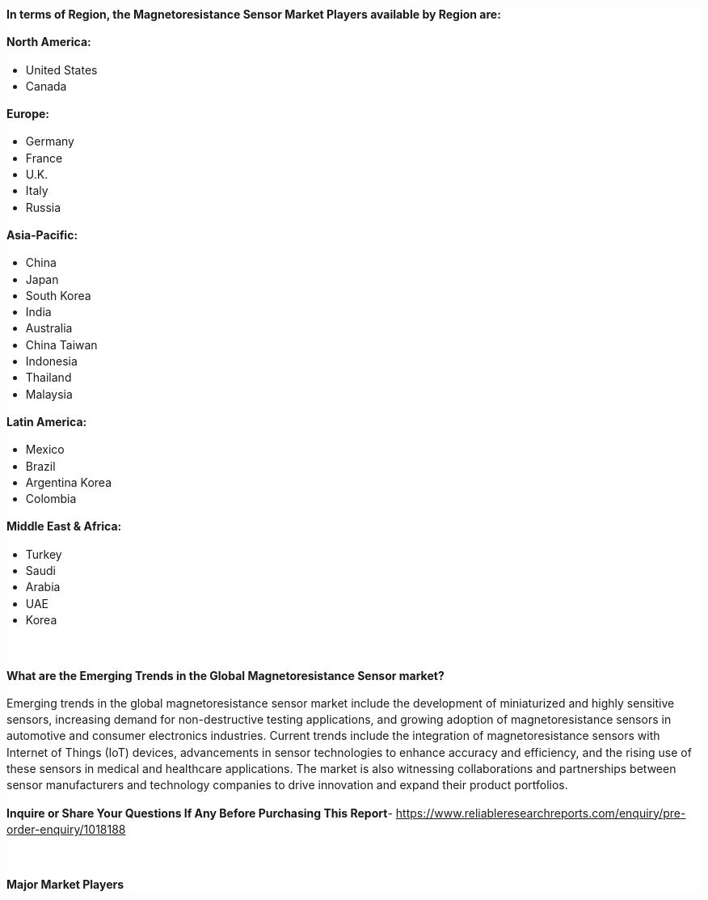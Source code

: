<p><strong>In terms of Region, the Magnetoresistance Sensor Market Players available by Region are:</strong></p>
<p>
    <p> <strong> North America: </strong>
        <ul>
            <li>United States</li>
            <li>Canada</li>
        </ul>
        </p> 
    <p> <strong> Europe: </strong>
        <ul>
            <li>Germany</li>
            <li>France</li>
            <li>U.K.</li>
            <li>Italy</li>
            <li>Russia</li>
        </ul>
        </p> 
    <p> <strong> Asia-Pacific: </strong>
        <ul>
            <li>China</li>
            <li>Japan</li>
            <li>South Korea</li>
            <li>India</li>
            <li>Australia</li>
            <li>China Taiwan</li>
            <li>Indonesia</li>
            <li>Thailand</li>
            <li>Malaysia</li>
        </ul>
        </p> 
    <p> <strong> Latin America: </strong>
        <ul>
            <li>Mexico</li>
            <li>Brazil</li>
            <li>Argentina Korea</li>
            <li>Colombia</li>
        </ul>
        </p> 
    <p> <strong> Middle East & Africa: </strong>
        <ul>
            <li>Turkey</li>
            <li>Saudi</li>
            <li>Arabia</li>
            <li>UAE</li>
            <li>Korea</li>
        </ul>
    </p>
    </p>
<p>&nbsp;</p>
<p><strong>What are the Emerging Trends in the Global Magnetoresistance Sensor market?</strong></p>
<p><p>Emerging trends in the global magnetoresistance sensor market include the development of miniaturized and highly sensitive sensors, increasing demand for non-destructive testing applications, and growing adoption of magnetoresistance sensors in automotive and consumer electronics industries. Current trends include the integration of magnetoresistance sensors with Internet of Things (IoT) devices, advancements in sensor technologies to enhance accuracy and efficiency, and the rising use of these sensors in medical and healthcare applications. The market is also witnessing collaborations and partnerships between sensor manufacturers and technology companies to drive innovation and expand their product portfolios.</p></p>
<p><strong>Inquire or Share Your Questions If Any Before Purchasing This Report</strong>- <a href="https://www.reliableresearchreports.com/enquiry/pre-order-enquiry/1018188">https://www.reliableresearchreports.com/enquiry/pre-order-enquiry/1018188</a></p>
<p>&nbsp;</p>
<p><strong>Major Market Players</strong></p>
